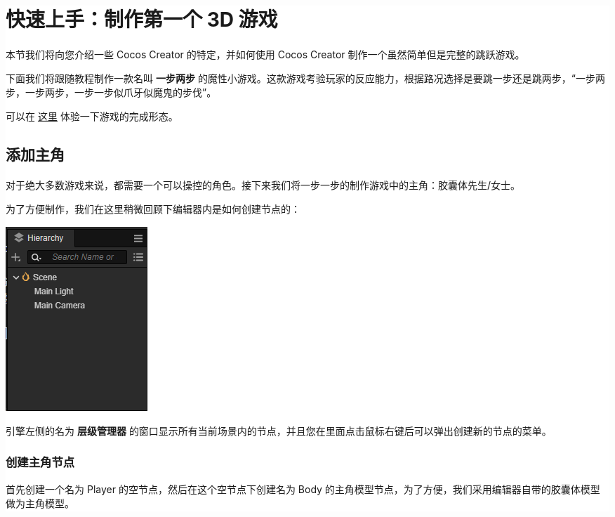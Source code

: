 # 快速上手：制作第一个 3D 游戏

本节我们将向您介绍一些 Cocos Creator 的特定，并如何使用 Cocos Creator 制作一个虽然简单但是完整的跳跃游戏。

下面我们将跟随教程制作一款名叫 **一步两步** 的魔性小游戏。这款游戏考验玩家的反应能力，根据路况选择是要跳一步还是跳两步，“一步两步，一步两步，一步一步似爪牙似魔鬼的步伐”。

可以在 [这里](https://gameall3d.github.io/MindYourStep_Tutorial/index.html) 体验一下游戏的完成形态。

## 添加主角

对于绝大多数游戏来说，都需要一个可以操控的角色。接下来我们将一步一步的制作游戏中的主角：胶囊体先生/女士。

为了方便制作，我们在这里稍微回顾下编辑器内是如何创建节点的：

![hierarchy.png](images/hierarchy.png)

引擎左侧的名为 **层级管理器** 的窗口显示所有当前场景内的节点，并且您在里面点击鼠标右键后可以弹出创建新的节点的菜单。

### 创建主角节点

首先创建一个名为 Player 的空节点，然后在这个空节点下创建名为 Body 的主角模型节点，为了方便，我们采用编辑器自带的胶囊体模型做为主角模型。
